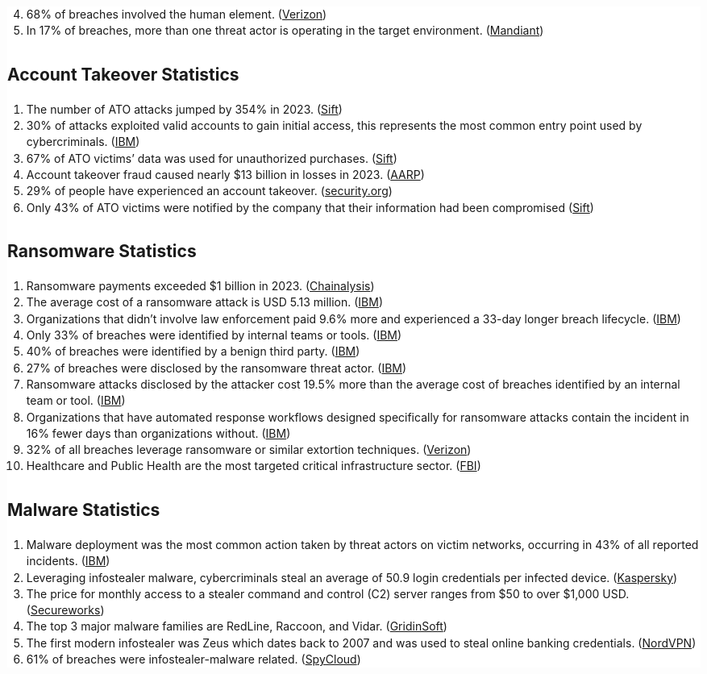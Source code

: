 4. 68% of breaches involved the human element. ([Verizon](https://www.verizon.com/business/resources/Te88/reports/2024-dbir-data-breach-investigations-report.pdf))
5. In 17% of breaches, more than one threat actor is operating in the target environment. ([Mandiant](https://www.mandiant.com/m-trends))

## Account Takeover Statistics

1. The number of ATO attacks jumped by 354% in 2023. ([Sift](https://pages.sift.com/rs/526-PCC-974/images/Sift-2023-Q3-Index-Report_ATO.pdf))
2. 30% of attacks exploited valid accounts to gain initial access, this represents the most common entry point used by cybercriminals. ([IBM](https://www.ibm.com/reports/threat-intelligence))
3. 67% of ATO victims’ data was used for unauthorized purchases. ([Sift](https://pages.sift.com/rs/526-PCC-974/images/Sift-2023-Q3-Index-Report_ATO.pdf))
4. Account takeover fraud caused nearly $13 billion in losses in 2023. ([AARP](https://www.aarp.org/money/scams-fraud/info-2024/identity-fraud-report.html))
5. 29% of people have experienced an account takeover. ([security.org](https://www.security.org/digital-safety/account-takeover-annual-report/))
6. Only 43% of ATO victims were notified by the company that their information had been compromised ([Sift](https://pages.sift.com/rs/526-PCC-974/images/Sift-2023-Q3-Index-Report_ATO.pdf))

## Ransomware Statistics

1. Ransomware payments exceeded $1 billion in 2023. ([Chainalysis](https://go.chainalysis.com/rs/503-FAP-074/images/The%25202024%2520Crypto%2520Crime%2520Report.pdf))
2. The average cost of a ransomware attack is USD 5.13 million. ([IBM](https://www.ibm.com/downloads/cas/E3G5JMBP))
3. Organizations that didn’t involve law enforcement paid 9.6% more and experienced a 33-day longer breach lifecycle. ([IBM](https://www.ibm.com/downloads/cas/E3G5JMBP))
4. Only 33% of breaches were identified by internal teams or tools. ([IBM](https://www.ibm.com/downloads/cas/E3G5JMBP))
5. 40% of breaches were identified by a benign third party. ([IBM](https://www.ibm.com/downloads/cas/E3G5JMBP))
6. 27% of breaches were disclosed by the ransomware threat actor. ([IBM](https://www.ibm.com/downloads/cas/E3G5JMBP))
7. Ransomware attacks disclosed by the attacker cost 19.5% more than the average cost of breaches identified by an internal team or tool. ([IBM](https://www.ibm.com/downloads/cas/E3G5JMBP))
8. Organizations that have automated response workflows designed specifically for ransomware attacks contain the incident in 16% fewer days than organizations without. ([IBM](https://www.ibm.com/downloads/cas/E3G5JMBP))
9. 32% of all breaches leverage ransomware or similar extortion techniques. ([Verizon](https://www.verizon.com/business/resources/Te88/reports/2024-dbir-data-breach-investigations-report.pdf))
10. Healthcare and Public Health are the most targeted critical infrastructure sector. ([FBI](https://www.ic3.gov/Media/PDF/AnnualReport/2023_IC3Report.pdf))



## Malware Statistics

1. Malware deployment was the most common action taken by threat actors on victim networks, occurring in 43% of all reported incidents. ([IBM](https://www.ibm.com/downloads/cas/L0GKXDWJ))
2. Leveraging infostealer malware, cybercriminals steal an average of 50.9 login credentials per infected device. ([Kaspersky](https://www.kaspersky.com/about/press-releases/2024_data-stealing-malware-infections-increased-sevenfold-since-2020-kaspersky-experts-say))
3. The price for monthly access to a stealer command and control (C2) server ranges from $50 to over $1,000 USD. ([Secureworks](https://www.secureworks.com/research/the-growing-threat-from-infostealers))
4. The top 3 major malware families are RedLine, Raccoon, and Vidar. ([GridinSoft](https://gridinsoft.com/blogs/infostealer-malware-top/))
5. The first modern infostealer was Zeus which dates back to 2007 and was used to steal online banking credentials. ([NordVPN](https://nordvpn.com/blog/zeus-virus/%23:~:text%3DZeus%2520first%2520appeared%2520around%25202007,new%2520variants%2520to%2520be%2520created.))
6. 61% of breaches were infostealer-malware related. ([SpyCloud](https://spycloud.com/blog/2024-annual-identity-exposure-report/))
